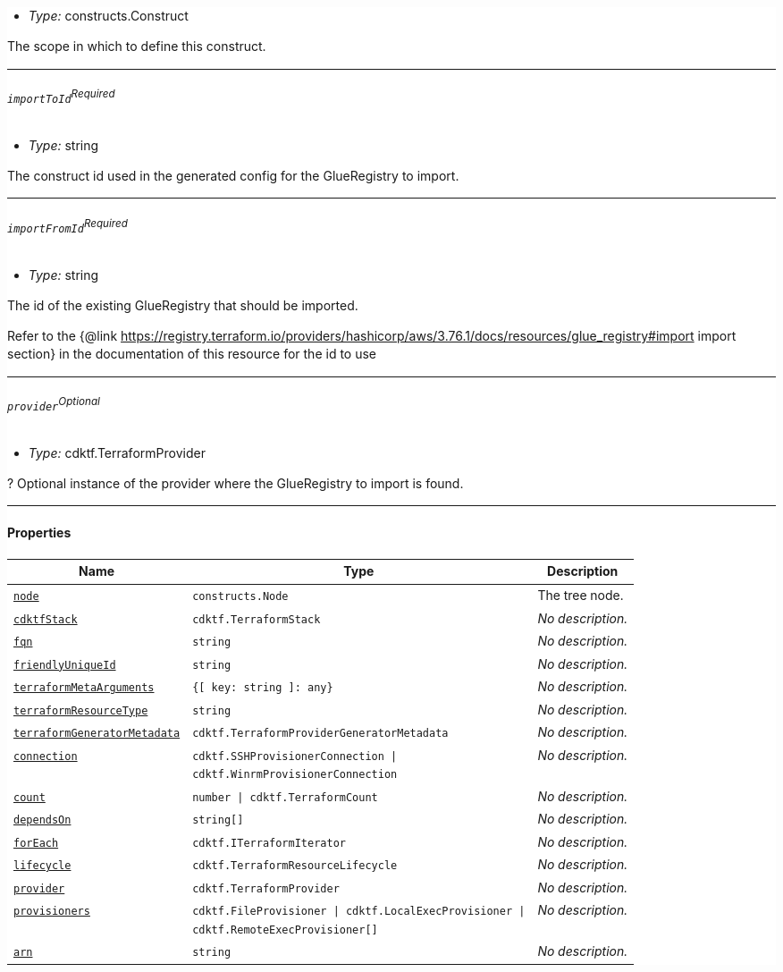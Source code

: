 - *Type:* constructs.Construct

The scope in which to define this construct.

---

###### `importToId`<sup>Required</sup> <a name="importToId" id="@cdktf/aws-cdk.glueRegistry.GlueRegistry.generateConfigForImport.parameter.importToId"></a>

- *Type:* string

The construct id used in the generated config for the GlueRegistry to import.

---

###### `importFromId`<sup>Required</sup> <a name="importFromId" id="@cdktf/aws-cdk.glueRegistry.GlueRegistry.generateConfigForImport.parameter.importFromId"></a>

- *Type:* string

The id of the existing GlueRegistry that should be imported.

Refer to the {@link https://registry.terraform.io/providers/hashicorp/aws/3.76.1/docs/resources/glue_registry#import import section} in the documentation of this resource for the id to use

---

###### `provider`<sup>Optional</sup> <a name="provider" id="@cdktf/aws-cdk.glueRegistry.GlueRegistry.generateConfigForImport.parameter.provider"></a>

- *Type:* cdktf.TerraformProvider

? Optional instance of the provider where the GlueRegistry to import is found.

---

#### Properties <a name="Properties" id="Properties"></a>

| **Name** | **Type** | **Description** |
| --- | --- | --- |
| <code><a href="#@cdktf/aws-cdk.glueRegistry.GlueRegistry.property.node">node</a></code> | <code>constructs.Node</code> | The tree node. |
| <code><a href="#@cdktf/aws-cdk.glueRegistry.GlueRegistry.property.cdktfStack">cdktfStack</a></code> | <code>cdktf.TerraformStack</code> | *No description.* |
| <code><a href="#@cdktf/aws-cdk.glueRegistry.GlueRegistry.property.fqn">fqn</a></code> | <code>string</code> | *No description.* |
| <code><a href="#@cdktf/aws-cdk.glueRegistry.GlueRegistry.property.friendlyUniqueId">friendlyUniqueId</a></code> | <code>string</code> | *No description.* |
| <code><a href="#@cdktf/aws-cdk.glueRegistry.GlueRegistry.property.terraformMetaArguments">terraformMetaArguments</a></code> | <code>{[ key: string ]: any}</code> | *No description.* |
| <code><a href="#@cdktf/aws-cdk.glueRegistry.GlueRegistry.property.terraformResourceType">terraformResourceType</a></code> | <code>string</code> | *No description.* |
| <code><a href="#@cdktf/aws-cdk.glueRegistry.GlueRegistry.property.terraformGeneratorMetadata">terraformGeneratorMetadata</a></code> | <code>cdktf.TerraformProviderGeneratorMetadata</code> | *No description.* |
| <code><a href="#@cdktf/aws-cdk.glueRegistry.GlueRegistry.property.connection">connection</a></code> | <code>cdktf.SSHProvisionerConnection \| cdktf.WinrmProvisionerConnection</code> | *No description.* |
| <code><a href="#@cdktf/aws-cdk.glueRegistry.GlueRegistry.property.count">count</a></code> | <code>number \| cdktf.TerraformCount</code> | *No description.* |
| <code><a href="#@cdktf/aws-cdk.glueRegistry.GlueRegistry.property.dependsOn">dependsOn</a></code> | <code>string[]</code> | *No description.* |
| <code><a href="#@cdktf/aws-cdk.glueRegistry.GlueRegistry.property.forEach">forEach</a></code> | <code>cdktf.ITerraformIterator</code> | *No description.* |
| <code><a href="#@cdktf/aws-cdk.glueRegistry.GlueRegistry.property.lifecycle">lifecycle</a></code> | <code>cdktf.TerraformResourceLifecycle</code> | *No description.* |
| <code><a href="#@cdktf/aws-cdk.glueRegistry.GlueRegistry.property.provider">provider</a></code> | <code>cdktf.TerraformProvider</code> | *No description.* |
| <code><a href="#@cdktf/aws-cdk.glueRegistry.GlueRegistry.property.provisioners">provisioners</a></code> | <code>cdktf.FileProvisioner \| cdktf.LocalExecProvisioner \| cdktf.RemoteExecProvisioner[]</code> | *No description.* |
| <code><a href="#@cdktf/aws-cdk.glueRegistry.GlueRegistry.property.arn">arn</a></code> | <code>string</code> | *No description.* |